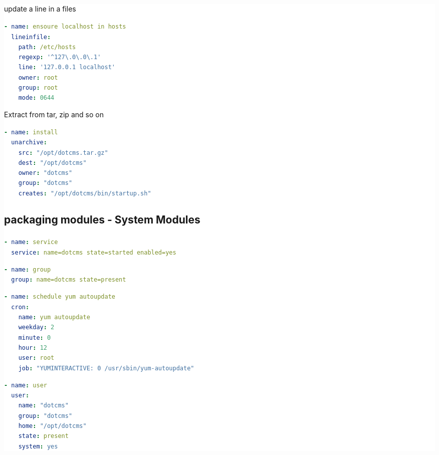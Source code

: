 update a line in a files
```yaml
- name: ensoure localhost in hosts
  lineinfile: 
    path: /etc/hosts
    regexp: '^127\.0\.0\.1'
    line: '127.0.0.1 localhost'
    owner: root
    group: root
    mode: 0644
```

Extract from tar, zip and so on
```yaml
- name: install
  unarchive:  
    src: "/opt/dotcms.tar.gz"
    dest: "/opt/dotcms"
    owner: "dotcms"
    group: "dotcms"
    creates: "/opt/dotcms/bin/startup.sh"
```

## packaging modules - System Modules    

```yaml
- name: service
  service: name=dotcms state=started enabled=yes
```

```yaml
- name: group
  group: name=dotcms state=present
```

```yaml
- name: schedule yum autoupdate
  cron: 
    name: yum autoupdate
    weekday: 2
    minute: 0
    hour: 12
    user: root
    job: "YUMINTERACTIVE: 0 /usr/sbin/yum-autoupdate"

```

```yaml
- name: user
  user: 
    name: "dotcms"
    group: "dotcms"
    home: "/opt/dotcms"
    state: present
    system: yes
```
